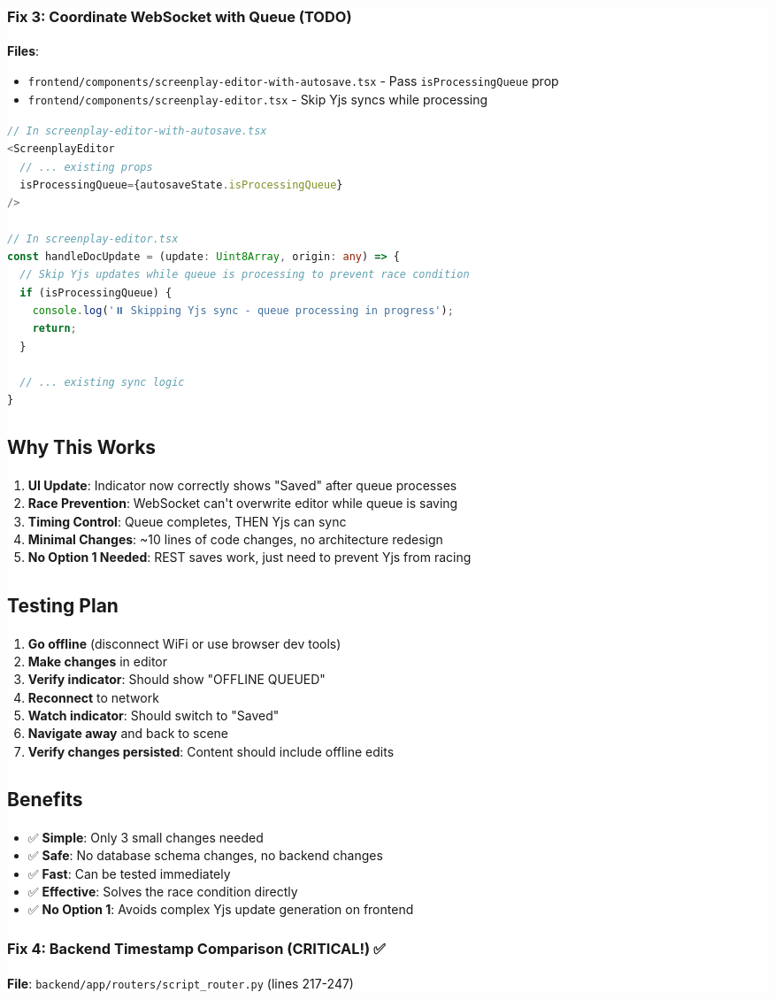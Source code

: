 ### Fix 3: Coordinate WebSocket with Queue (TODO)
**Files**:
- `frontend/components/screenplay-editor-with-autosave.tsx` - Pass `isProcessingQueue` prop
- `frontend/components/screenplay-editor.tsx` - Skip Yjs syncs while processing

```typescript
// In screenplay-editor-with-autosave.tsx
<ScreenplayEditor
  // ... existing props
  isProcessingQueue={autosaveState.isProcessingQueue}
/>

// In screenplay-editor.tsx
const handleDocUpdate = (update: Uint8Array, origin: any) => {
  // Skip Yjs updates while queue is processing to prevent race condition
  if (isProcessingQueue) {
    console.log('⏸️ Skipping Yjs sync - queue processing in progress');
    return;
  }

  // ... existing sync logic
}
```

## Why This Works

1. **UI Update**: Indicator now correctly shows "Saved" after queue processes
2. **Race Prevention**: WebSocket can't overwrite editor while queue is saving
3. **Timing Control**: Queue completes, THEN Yjs can sync
4. **Minimal Changes**: ~10 lines of code changes, no architecture redesign
5. **No Option 1 Needed**: REST saves work, just need to prevent Yjs from racing

## Testing Plan

1. **Go offline** (disconnect WiFi or use browser dev tools)
2. **Make changes** in editor
3. **Verify indicator**: Should show "OFFLINE QUEUED"
4. **Reconnect** to network
5. **Watch indicator**: Should switch to "Saved"
6. **Navigate away** and back to scene
7. **Verify changes persisted**: Content should include offline edits

## Benefits

- ✅ **Simple**: Only 3 small changes needed
- ✅ **Safe**: No database schema changes, no backend changes
- ✅ **Fast**: Can be tested immediately
- ✅ **Effective**: Solves the race condition directly
- ✅ **No Option 1**: Avoids complex Yjs update generation on frontend

### Fix 4: Backend Timestamp Comparison (CRITICAL!) ✅
**File**: `backend/app/routers/script_router.py` (lines 217-247)
